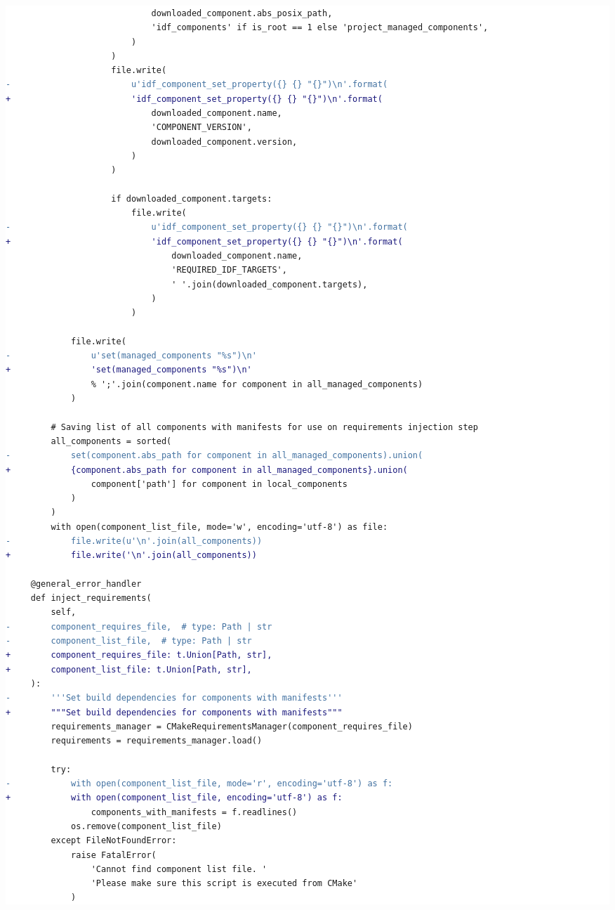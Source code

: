 ```diff
                             downloaded_component.abs_posix_path,
                             'idf_components' if is_root == 1 else 'project_managed_components',
                         )
                     )
                     file.write(
-                        u'idf_component_set_property({} {} "{}")\n'.format(
+                        'idf_component_set_property({} {} "{}")\n'.format(
                             downloaded_component.name,
                             'COMPONENT_VERSION',
                             downloaded_component.version,
                         )
                     )
 
                     if downloaded_component.targets:
                         file.write(
-                            u'idf_component_set_property({} {} "{}")\n'.format(
+                            'idf_component_set_property({} {} "{}")\n'.format(
                                 downloaded_component.name,
                                 'REQUIRED_IDF_TARGETS',
                                 ' '.join(downloaded_component.targets),
                             )
                         )
 
             file.write(
-                u'set(managed_components "%s")\n'
+                'set(managed_components "%s")\n'
                 % ';'.join(component.name for component in all_managed_components)
             )
 
         # Saving list of all components with manifests for use on requirements injection step
         all_components = sorted(
-            set(component.abs_path for component in all_managed_components).union(
+            {component.abs_path for component in all_managed_components}.union(
                 component['path'] for component in local_components
             )
         )
         with open(component_list_file, mode='w', encoding='utf-8') as file:
-            file.write(u'\n'.join(all_components))
+            file.write('\n'.join(all_components))
 
     @general_error_handler
     def inject_requirements(
         self,
-        component_requires_file,  # type: Path | str
-        component_list_file,  # type: Path | str
+        component_requires_file: t.Union[Path, str],
+        component_list_file: t.Union[Path, str],
     ):
-        '''Set build dependencies for components with manifests'''
+        """Set build dependencies for components with manifests"""
         requirements_manager = CMakeRequirementsManager(component_requires_file)
         requirements = requirements_manager.load()
 
         try:
-            with open(component_list_file, mode='r', encoding='utf-8') as f:
+            with open(component_list_file, encoding='utf-8') as f:
                 components_with_manifests = f.readlines()
             os.remove(component_list_file)
         except FileNotFoundError:
             raise FatalError(
                 'Cannot find component list file. '
                 'Please make sure this script is executed from CMake'
             )
```